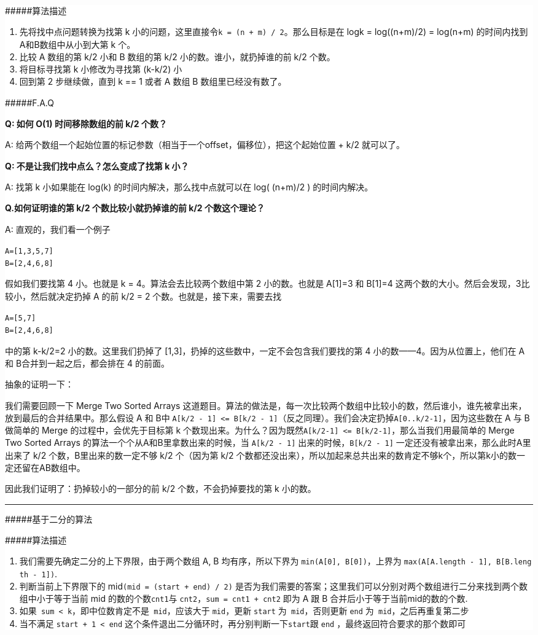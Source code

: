 

#####算法描述

1. 先将找中点问题转换为找第 k 小的问题，这里直接令`k = (n + m) / 2`。那么目标是在 logk = log((n+m)/2) = log(n+m) 的时间内找到A和B数组中从小到大第 k 个。
2. 比较 A 数组的第 k/2 小和 B 数组的第 k/2 小的数。谁小，就扔掉谁的前 k/2 个数。
3. 将目标寻找第 k 小修改为寻找第 (k-k/2) 小
4. 回到第 2 步继续做，直到 k == 1 或者 A 数组 B 数组里已经没有数了。

#####F.A.Q

**Q: 如何 O(1) 时间移除数组的前 k/2 个数？**

A: 给两个数组一个起始位置的标记参数（相当于一个offset，偏移位），把这个起始位置 + k/2 就可以了。

**Q: 不是让我们找中点么？怎么变成了找第 k 小？**

A: 找第 k 小如果能在 log(k) 的时间内解决，那么找中点就可以在 log( (n+m)/2 ) 的时间内解决。

**Q.如何证明谁的第 k/2 个数比较小就扔掉谁的前 k/2 个数这个理论？**

A: 直观的，我们看一个例子

```
A=[1,3,5,7]
B=[2,4,6,8]
```

假如我们要找第 4 小。也就是 k = 4。算法会去比较两个数组中第 2 小的数。也就是 A[1]=3 和 B[1]=4 这两个数的大小。然后会发现，3比较小，然后就决定扔掉 A 的前 k/2 = 2 个数。也就是，接下来，需要去找

```
A=[5,7]
B=[2,4,6,8]
```

中的第 k-k/2=2 小的数。这里我们扔掉了 [1,3]，扔掉的这些数中，一定不会包含我们要找的第 4 小的数——4。因为从位置上，他们在 A 和 B合并到一起之后，都会排在 4 的前面。

抽象的证明一下：

我们需要回顾一下 Merge Two Sorted Arrays 这道题目。算法的做法是，每一次比较两个数组中比较小的数，然后谁小，谁先被拿出来，放到最后的合并结果中。那么假设 A 和 B中 `A[k/2 - 1] <= B[k/2 - 1]`（反之同理）。我们会决定扔掉`A[0..k/2-1]`，因为这些数在 A 与 B 做简单的 Merge 的过程中，会优先于目标第 k 个数现出来。为什么？因为既然`A[k/2-1] <= B[k/2-1]`，那么当我们用最简单的 Merge Two Sorted Arrays 的算法一个个从A和B里拿数出来的时候，当 `A[k/2 - 1]` 出来的时候，`B[k/2 - 1]` 一定还没有被拿出来，那么此时A里出来了 k/2 个数，B里出来的数一定不够 k/2 个（因为第 k/2 个数都还没出来），所以加起来总共出来的数肯定不够k个，所以第k小的数一定还留在AB数组中。

因此我们证明了：扔掉较小的一部分的前 k/2 个数，不会扔掉要找的第 k 小的数。



----

#####基于二分的算法

#####算法描述

1. 我们需要先确定二分的上下界限，由于两个数组 A, B 均有序，所以下界为 `min(A[0], B[0])`，上界为 `max(A[A.length - 1], B[B.length - 1])`.
2. 判断当前上下界限下的 mid`(mid = (start + end) / 2)` 是否为我们需要的答案；这里我们可以分别对两个数组进行二分来找到两个数组中小于等于当前 mid 的数的个数`cnt1`与 `cnt2`，`sum = cnt1 + cnt2` 即为 A 跟 B 合并后小于等于当前mid的数的个数.
3. 如果` sum < k`，即中位数肯定不是` mid`，应该大于 `mid`，更新 `start` 为` mid`，否则更新 `end` 为` mid`，之后再重复第二步
4. 当不满足 `start + 1 < end` 这个条件退出二分循环时，再分别判断一下`start`跟 `end` ，最终返回符合要求的那个数即可
